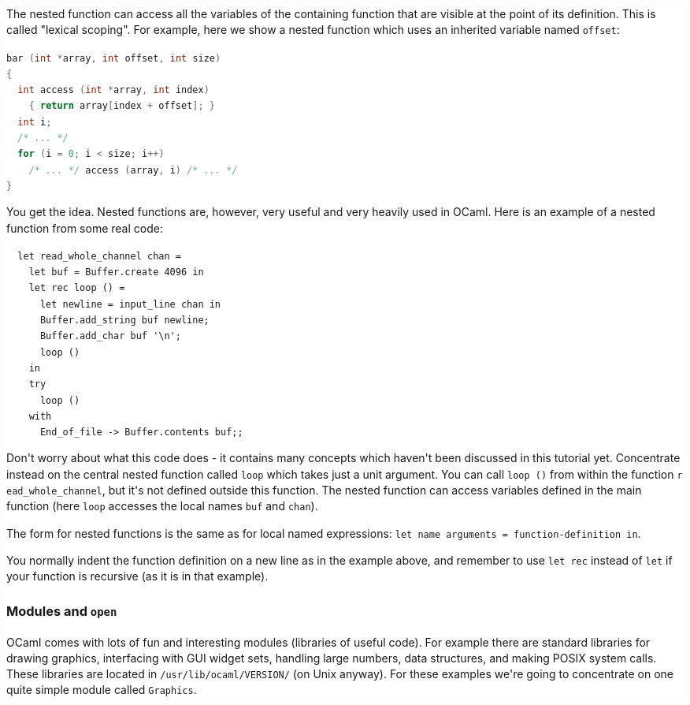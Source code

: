 The nested function can access all the variables of the containing
function that are visible at the point of its definition. This is called
"lexical scoping". For example, here we show a nested function which
uses an inherited variable named `offset`:

```C
bar (int *array, int offset, int size)
{
  int access (int *array, int index)
    { return array[index + offset]; }
  int i;
  /* ... */
  for (i = 0; i < size; i++)
    /* ... */ access (array, i) /* ... */
}
```
You get the idea. Nested functions are, however, very useful and very
heavily used in OCaml. Here is an example of a nested function from some
real code:

```tryocaml
  let read_whole_channel chan =
    let buf = Buffer.create 4096 in
    let rec loop () =
      let newline = input_line chan in
      Buffer.add_string buf newline;
      Buffer.add_char buf '\n';
      loop ()
    in
    try
      loop ()
    with
      End_of_file -> Buffer.contents buf;;
```
Don't worry about what this code does - it contains many concepts which
haven't been discussed in this tutorial yet. Concentrate instead on the
central nested function called `loop` which takes just a unit argument.
You can call `loop ()` from within the function `read_whole_channel`,
but it's not defined outside this function. The nested function can
access variables defined in the main function (here `loop` accesses the
local names `buf` and `chan`).

The form for nested functions is the same as for local named
expressions: `let name arguments = function-definition in`.

You normally indent the function definition on a new line as in the
example above, and remember to use `let rec` instead of `let` if your
function is recursive (as it is in that example).

###  Modules and `open`
OCaml comes with lots of fun and interesting modules (libraries of
useful code). For example there are standard libraries for drawing
graphics, interfacing with GUI widget sets, handling large numbers, data
structures, and making POSIX system calls. These libraries are located
in `/usr/lib/ocaml/VERSION/` (on Unix anyway). For these examples we're
going to concentrate on one quite simple module called `Graphics`.
